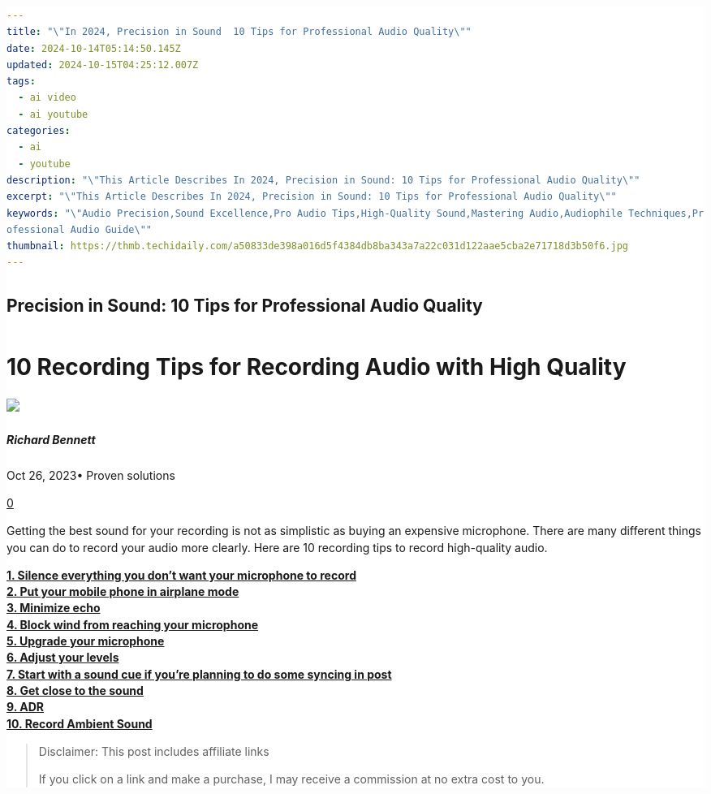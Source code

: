 ```yaml
---
title: "\"In 2024, Precision in Sound  10 Tips for Professional Audio Quality\""
date: 2024-10-14T05:14:50.145Z
updated: 2024-10-15T04:25:12.007Z
tags:
  - ai video
  - ai youtube
categories:
  - ai
  - youtube
description: "\"This Article Describes In 2024, Precision in Sound: 10 Tips for Professional Audio Quality\""
excerpt: "\"This Article Describes In 2024, Precision in Sound: 10 Tips for Professional Audio Quality\""
keywords: "\"Audio Precision,Sound Excellence,Pro Audio Tips,High-Quality Sound,Mastering Audio,Audiophile Techniques,Professional Audio Guide\""
thumbnail: https://thmb.techidaily.com/a50833de398a016d5f4384db8ba343a7a22c031d122aae5cba2e71718d3b50f6.jpg
---
```


## Precision in Sound: 10 Tips for Professional Audio Quality

# 10 Recording Tips for Recording Audio with High Quality

![](https://images.wondershare.com/filmora/article-images/richard-bennett.jpg)

##### Richard Bennett

 Oct 26, 2023• Proven solutions

[0](#commentsBoxSeoTemplate)

Getting the best sound for your recording is not as simplistic as buying an expensive microphone. There are many different things you can do to record your audio more clearly. Here are 10 recording tips to record high-quality audio.

[**1\. Silence everything you don’t want your microphone to record**](#Silence)  
[**2\. Put your mobile phone in airplane mode**](#airplane-mode)  
[**3\. Minimize echo**](#Minimize-echo)  
[**4\. Block wind from reaching your microphone**](#Block-wind)  
[**5\. Upgrade your microphone**](#Upgrade-your-microphone)  
[**6\. Adjust your levels**](#Adjust-your-levels)  
[**7\. Start with a sound cue if you’re planning to do some syncing in post**](#sound-cue)  
[**8\. Get close to the sound**](#Get-close-to-the-sound)  
[**9\. ADR**](#ADR)  
[**10\. Record Ambient Sound**](#Record-Ambient-Sound)

>  Disclaimer: This post includes affiliate links
>
>  If you click on a link and make a purchase, I may receive a commission at no extra cost to you.
>
